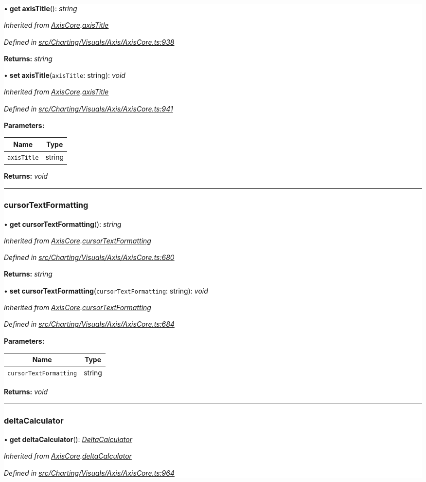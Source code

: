 • **get axisTitle**(): *string*

*Inherited from [AxisCore](axiscore.md).[axisTitle](axiscore.md#axistitle)*

*Defined in [src/Charting/Visuals/Axis/AxisCore.ts:938](https://github.com/ABTSoftware/SciChart.Dev/blob/34ff3115c2/Web/src/SciChart/src/Charting/Visuals/Axis/AxisCore.ts#L938)*

**Returns:** *string*

• **set axisTitle**(`axisTitle`: string): *void*

*Inherited from [AxisCore](axiscore.md).[axisTitle](axiscore.md#axistitle)*

*Defined in [src/Charting/Visuals/Axis/AxisCore.ts:941](https://github.com/ABTSoftware/SciChart.Dev/blob/34ff3115c2/Web/src/SciChart/src/Charting/Visuals/Axis/AxisCore.ts#L941)*

**Parameters:**

Name | Type |
------ | ------ |
`axisTitle` | string |

**Returns:** *void*

___

###  cursorTextFormatting

• **get cursorTextFormatting**(): *string*

*Inherited from [AxisCore](axiscore.md).[cursorTextFormatting](axiscore.md#cursortextformatting)*

*Defined in [src/Charting/Visuals/Axis/AxisCore.ts:680](https://github.com/ABTSoftware/SciChart.Dev/blob/34ff3115c2/Web/src/SciChart/src/Charting/Visuals/Axis/AxisCore.ts#L680)*

**Returns:** *string*

• **set cursorTextFormatting**(`cursorTextFormatting`: string): *void*

*Inherited from [AxisCore](axiscore.md).[cursorTextFormatting](axiscore.md#cursortextformatting)*

*Defined in [src/Charting/Visuals/Axis/AxisCore.ts:684](https://github.com/ABTSoftware/SciChart.Dev/blob/34ff3115c2/Web/src/SciChart/src/Charting/Visuals/Axis/AxisCore.ts#L684)*

**Parameters:**

Name | Type |
------ | ------ |
`cursorTextFormatting` | string |

**Returns:** *void*

___

###  deltaCalculator

• **get deltaCalculator**(): *[DeltaCalculator](deltacalculator.md)*

*Inherited from [AxisCore](axiscore.md).[deltaCalculator](axiscore.md#deltacalculator)*

*Defined in [src/Charting/Visuals/Axis/AxisCore.ts:964](https://github.com/ABTSoftware/SciChart.Dev/blob/34ff3115c2/Web/src/SciChart/src/Charting/Visuals/Axis/AxisCore.ts#L964)*
